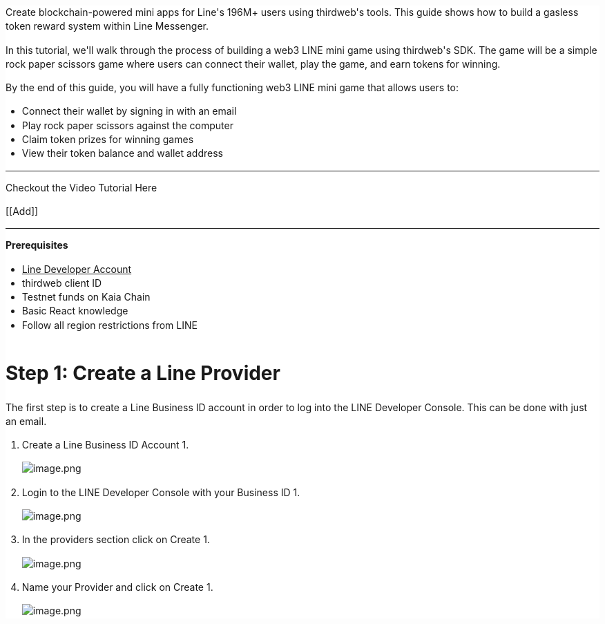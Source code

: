 Create blockchain-powered mini apps for Line's 196M+ users using thirdweb's tools. This guide shows how to build a gasless token reward system within Line Messenger.

In this tutorial, we'll walk through the process of building a web3 LINE mini game using thirdweb's SDK. The game will be a simple rock paper scissors game where users can connect their wallet, play the game, and earn tokens for winning.

By the end of this guide, you will have a fully functioning web3 LINE mini game that allows users to:

- Connect their wallet by signing in with an email
- Play rock paper scissors against the computer
- Claim token prizes for winning games
- View their token balance and wallet address

---

Checkout the Video Tutorial Here

[[Add]]

---

**Prerequisites**

- [Line Developer Account](https://developers.line.biz/)
- thirdweb client ID
- Testnet funds on Kaia Chain
- Basic React knowledge
- Follow all region restrictions from LINE

# Step 1: Create a Line Provider

The first step is to create a Line Business ID account in order to log into the LINE Developer Console. This can be done with just an email. 

1. Create a Line Business ID Account
    1. 
    
    ![image.png](attachment:7bc9c61e-115d-46af-bf5c-a10094ad9ebd:image.png)
    
2. Login to the LINE Developer Console with your Business ID 
    1. 
    
    ![image.png](attachment:34b55c3c-cc83-487f-9fee-beb2a3a4b1ee:image.png)
    
3. In the providers section click on Create 
    1. 
    
    ![image.png](attachment:7ac2956a-5ed7-4a1c-8942-963c32b0b731:image.png)
    
4. Name your Provider and click on Create 
    1. 
    
    ![image.png](attachment:543da1d8-23bc-4cde-8ae0-3d2e508490ba:image.png)
    